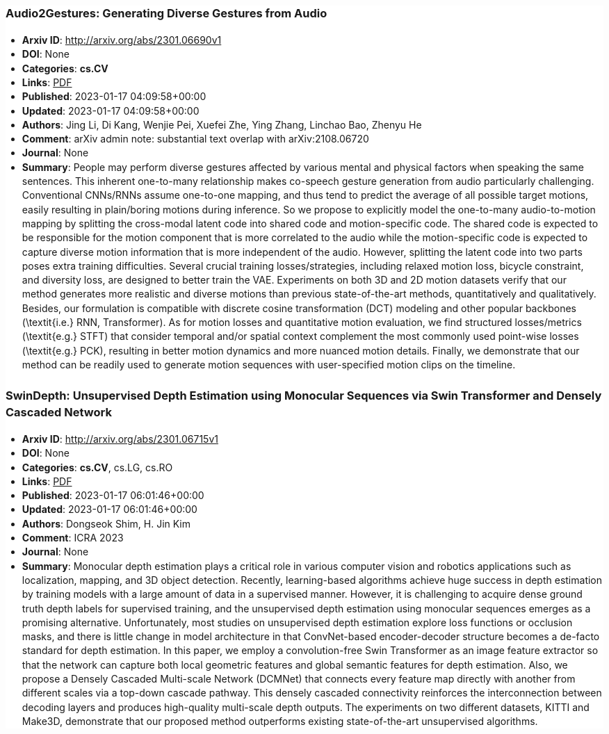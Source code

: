 ### Audio2Gestures: Generating Diverse Gestures from Audio
- **Arxiv ID**: http://arxiv.org/abs/2301.06690v1
- **DOI**: None
- **Categories**: **cs.CV**
- **Links**: [PDF](http://arxiv.org/pdf/2301.06690v1)
- **Published**: 2023-01-17 04:09:58+00:00
- **Updated**: 2023-01-17 04:09:58+00:00
- **Authors**: Jing Li, Di Kang, Wenjie Pei, Xuefei Zhe, Ying Zhang, Linchao Bao, Zhenyu He
- **Comment**: arXiv admin note: substantial text overlap with arXiv:2108.06720
- **Journal**: None
- **Summary**: People may perform diverse gestures affected by various mental and physical factors when speaking the same sentences. This inherent one-to-many relationship makes co-speech gesture generation from audio particularly challenging. Conventional CNNs/RNNs assume one-to-one mapping, and thus tend to predict the average of all possible target motions, easily resulting in plain/boring motions during inference. So we propose to explicitly model the one-to-many audio-to-motion mapping by splitting the cross-modal latent code into shared code and motion-specific code. The shared code is expected to be responsible for the motion component that is more correlated to the audio while the motion-specific code is expected to capture diverse motion information that is more independent of the audio. However, splitting the latent code into two parts poses extra training difficulties. Several crucial training losses/strategies, including relaxed motion loss, bicycle constraint, and diversity loss, are designed to better train the VAE.   Experiments on both 3D and 2D motion datasets verify that our method generates more realistic and diverse motions than previous state-of-the-art methods, quantitatively and qualitatively. Besides, our formulation is compatible with discrete cosine transformation (DCT) modeling and other popular backbones (\textit{i.e.} RNN, Transformer). As for motion losses and quantitative motion evaluation, we find structured losses/metrics (\textit{e.g.} STFT) that consider temporal and/or spatial context complement the most commonly used point-wise losses (\textit{e.g.} PCK), resulting in better motion dynamics and more nuanced motion details. Finally, we demonstrate that our method can be readily used to generate motion sequences with user-specified motion clips on the timeline.



### SwinDepth: Unsupervised Depth Estimation using Monocular Sequences via Swin Transformer and Densely Cascaded Network
- **Arxiv ID**: http://arxiv.org/abs/2301.06715v1
- **DOI**: None
- **Categories**: **cs.CV**, cs.LG, cs.RO
- **Links**: [PDF](http://arxiv.org/pdf/2301.06715v1)
- **Published**: 2023-01-17 06:01:46+00:00
- **Updated**: 2023-01-17 06:01:46+00:00
- **Authors**: Dongseok Shim, H. Jin Kim
- **Comment**: ICRA 2023
- **Journal**: None
- **Summary**: Monocular depth estimation plays a critical role in various computer vision and robotics applications such as localization, mapping, and 3D object detection. Recently, learning-based algorithms achieve huge success in depth estimation by training models with a large amount of data in a supervised manner. However, it is challenging to acquire dense ground truth depth labels for supervised training, and the unsupervised depth estimation using monocular sequences emerges as a promising alternative. Unfortunately, most studies on unsupervised depth estimation explore loss functions or occlusion masks, and there is little change in model architecture in that ConvNet-based encoder-decoder structure becomes a de-facto standard for depth estimation. In this paper, we employ a convolution-free Swin Transformer as an image feature extractor so that the network can capture both local geometric features and global semantic features for depth estimation. Also, we propose a Densely Cascaded Multi-scale Network (DCMNet) that connects every feature map directly with another from different scales via a top-down cascade pathway. This densely cascaded connectivity reinforces the interconnection between decoding layers and produces high-quality multi-scale depth outputs. The experiments on two different datasets, KITTI and Make3D, demonstrate that our proposed method outperforms existing state-of-the-art unsupervised algorithms.
